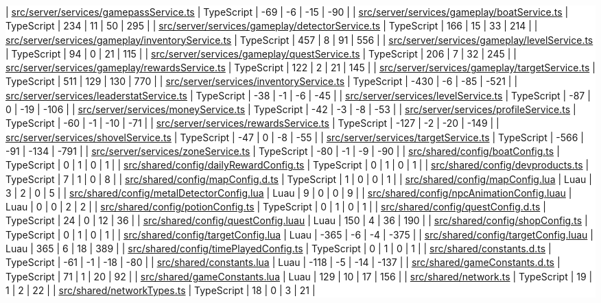 | [src/server/services/gamepassService.ts](/src/server/services/gamepassService.ts) | TypeScript | -69 | -6 | -15 | -90 |
| [src/server/services/gameplay/boatService.ts](/src/server/services/gameplay/boatService.ts) | TypeScript | 234 | 11 | 50 | 295 |
| [src/server/services/gameplay/detectorService.ts](/src/server/services/gameplay/detectorService.ts) | TypeScript | 166 | 15 | 33 | 214 |
| [src/server/services/gameplay/inventoryService.ts](/src/server/services/gameplay/inventoryService.ts) | TypeScript | 457 | 8 | 91 | 556 |
| [src/server/services/gameplay/levelService.ts](/src/server/services/gameplay/levelService.ts) | TypeScript | 94 | 0 | 21 | 115 |
| [src/server/services/gameplay/questService.ts](/src/server/services/gameplay/questService.ts) | TypeScript | 206 | 7 | 32 | 245 |
| [src/server/services/gameplay/rewardsService.ts](/src/server/services/gameplay/rewardsService.ts) | TypeScript | 122 | 2 | 21 | 145 |
| [src/server/services/gameplay/targetService.ts](/src/server/services/gameplay/targetService.ts) | TypeScript | 511 | 129 | 130 | 770 |
| [src/server/services/inventoryService.ts](/src/server/services/inventoryService.ts) | TypeScript | -430 | -6 | -85 | -521 |
| [src/server/services/leaderstatService.ts](/src/server/services/leaderstatService.ts) | TypeScript | -38 | -1 | -6 | -45 |
| [src/server/services/levelService.ts](/src/server/services/levelService.ts) | TypeScript | -87 | 0 | -19 | -106 |
| [src/server/services/moneyService.ts](/src/server/services/moneyService.ts) | TypeScript | -42 | -3 | -8 | -53 |
| [src/server/services/profileService.ts](/src/server/services/profileService.ts) | TypeScript | -60 | -1 | -10 | -71 |
| [src/server/services/rewardsService.ts](/src/server/services/rewardsService.ts) | TypeScript | -127 | -2 | -20 | -149 |
| [src/server/services/shovelService.ts](/src/server/services/shovelService.ts) | TypeScript | -47 | 0 | -8 | -55 |
| [src/server/services/targetService.ts](/src/server/services/targetService.ts) | TypeScript | -566 | -91 | -134 | -791 |
| [src/server/services/zoneService.ts](/src/server/services/zoneService.ts) | TypeScript | -80 | -1 | -9 | -90 |
| [src/shared/config/boatConfig.ts](/src/shared/config/boatConfig.ts) | TypeScript | 0 | 1 | 0 | 1 |
| [src/shared/config/dailyRewardConfig.ts](/src/shared/config/dailyRewardConfig.ts) | TypeScript | 0 | 1 | 0 | 1 |
| [src/shared/config/devproducts.ts](/src/shared/config/devproducts.ts) | TypeScript | 7 | 1 | 0 | 8 |
| [src/shared/config/mapConfig.d.ts](/src/shared/config/mapConfig.d.ts) | TypeScript | 1 | 0 | 0 | 1 |
| [src/shared/config/mapConfig.lua](/src/shared/config/mapConfig.lua) | Luau | 3 | 2 | 0 | 5 |
| [src/shared/config/metalDetectorConfig.lua](/src/shared/config/metalDetectorConfig.lua) | Luau | 9 | 0 | 0 | 9 |
| [src/shared/config/npcAnimationConfig.luau](/src/shared/config/npcAnimationConfig.luau) | Luau | 0 | 0 | 2 | 2 |
| [src/shared/config/potionConfig.ts](/src/shared/config/potionConfig.ts) | TypeScript | 0 | 1 | 0 | 1 |
| [src/shared/config/questConfig.d.ts](/src/shared/config/questConfig.d.ts) | TypeScript | 24 | 0 | 12 | 36 |
| [src/shared/config/questConfig.luau](/src/shared/config/questConfig.luau) | Luau | 150 | 4 | 36 | 190 |
| [src/shared/config/shopConfig.ts](/src/shared/config/shopConfig.ts) | TypeScript | 0 | 1 | 0 | 1 |
| [src/shared/config/targetConfig.lua](/src/shared/config/targetConfig.lua) | Luau | -365 | -6 | -4 | -375 |
| [src/shared/config/targetConfig.luau](/src/shared/config/targetConfig.luau) | Luau | 365 | 6 | 18 | 389 |
| [src/shared/config/timePlayedConfig.ts](/src/shared/config/timePlayedConfig.ts) | TypeScript | 0 | 1 | 0 | 1 |
| [src/shared/constants.d.ts](/src/shared/constants.d.ts) | TypeScript | -61 | -1 | -18 | -80 |
| [src/shared/constants.lua](/src/shared/constants.lua) | Luau | -118 | -5 | -14 | -137 |
| [src/shared/gameConstants.d.ts](/src/shared/gameConstants.d.ts) | TypeScript | 71 | 1 | 20 | 92 |
| [src/shared/gameConstants.lua](/src/shared/gameConstants.lua) | Luau | 129 | 10 | 17 | 156 |
| [src/shared/network.ts](/src/shared/network.ts) | TypeScript | 19 | 1 | 2 | 22 |
| [src/shared/networkTypes.ts](/src/shared/networkTypes.ts) | TypeScript | 18 | 0 | 3 | 21 |